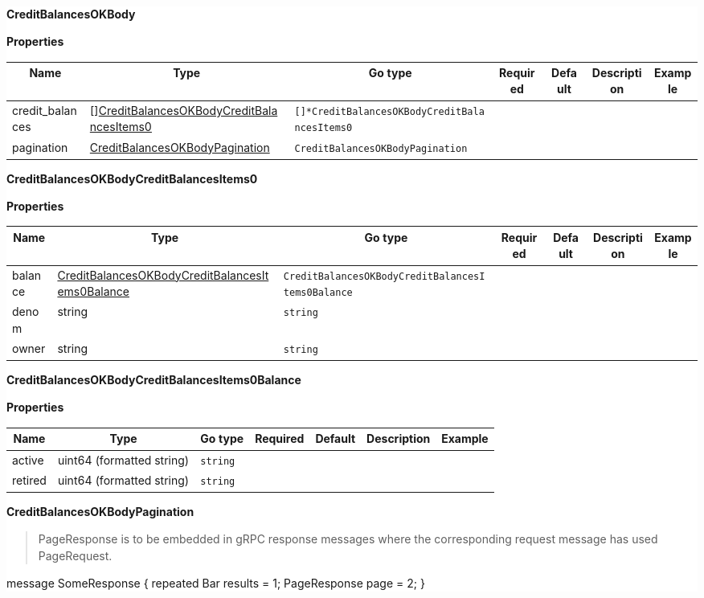 

**<span id="credit-balances-o-k-body"></span> CreditBalancesOKBody**


  



**Properties**

| Name | Type | Go type | Required | Default | Description | Example |
|------|------|---------|:--------:| ------- |-------------|---------|
| credit_balances | [][CreditBalancesOKBodyCreditBalancesItems0](#credit-balances-o-k-body-credit-balances-items0)| `[]*CreditBalancesOKBodyCreditBalancesItems0` |  | |  |  |
| pagination | [CreditBalancesOKBodyPagination](#credit-balances-o-k-body-pagination)| `CreditBalancesOKBodyPagination` |  | |  |  |



**<span id="credit-balances-o-k-body-credit-balances-items0"></span> CreditBalancesOKBodyCreditBalancesItems0**


  



**Properties**

| Name | Type | Go type | Required | Default | Description | Example |
|------|------|---------|:--------:| ------- |-------------|---------|
| balance | [CreditBalancesOKBodyCreditBalancesItems0Balance](#credit-balances-o-k-body-credit-balances-items0-balance)| `CreditBalancesOKBodyCreditBalancesItems0Balance` |  | |  |  |
| denom | string| `string` |  | |  |  |
| owner | string| `string` |  | |  |  |



**<span id="credit-balances-o-k-body-credit-balances-items0-balance"></span> CreditBalancesOKBodyCreditBalancesItems0Balance**


  



**Properties**

| Name | Type | Go type | Required | Default | Description | Example |
|------|------|---------|:--------:| ------- |-------------|---------|
| active | uint64 (formatted string)| `string` |  | |  |  |
| retired | uint64 (formatted string)| `string` |  | |  |  |



**<span id="credit-balances-o-k-body-pagination"></span> CreditBalancesOKBodyPagination**


> PageResponse is to be embedded in gRPC response messages where the
corresponding request message has used PageRequest.

 message SomeResponse {
         repeated Bar results = 1;
         PageResponse page = 2;
 }
  